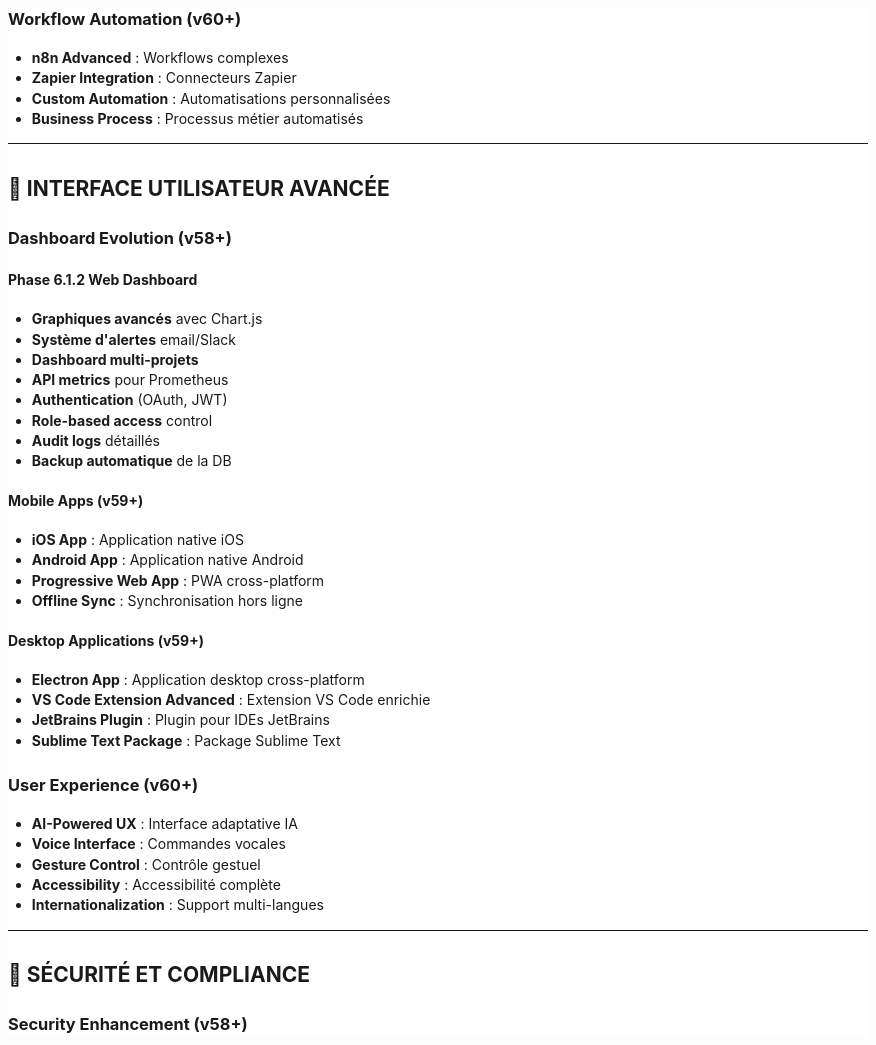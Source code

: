 ### Workflow Automation (v60+)

- **n8n Advanced** : Workflows complexes
- **Zapier Integration** : Connecteurs Zapier
- **Custom Automation** : Automatisations personnalisées
- **Business Process** : Processus métier automatisés

---

## 🎨 INTERFACE UTILISATEUR AVANCÉE

### Dashboard Evolution (v58+)

#### Phase 6.1.2 Web Dashboard

- **Graphiques avancés** avec Chart.js
- **Système d'alertes** email/Slack
- **Dashboard multi-projets**
- **API metrics** pour Prometheus
- **Authentication** (OAuth, JWT)
- **Role-based access** control
- **Audit logs** détaillés
- **Backup automatique** de la DB

#### Mobile Apps (v59+)

- **iOS App** : Application native iOS
- **Android App** : Application native Android
- **Progressive Web App** : PWA cross-platform
- **Offline Sync** : Synchronisation hors ligne

#### Desktop Applications (v59+)

- **Electron App** : Application desktop cross-platform
- **VS Code Extension Advanced** : Extension VS Code enrichie
- **JetBrains Plugin** : Plugin pour IDEs JetBrains
- **Sublime Text Package** : Package Sublime Text

### User Experience (v60+)

- **AI-Powered UX** : Interface adaptative IA
- **Voice Interface** : Commandes vocales
- **Gesture Control** : Contrôle gestuel
- **Accessibility** : Accessibilité complète
- **Internationalization** : Support multi-langues

---

## 🔐 SÉCURITÉ ET COMPLIANCE

### Security Enhancement (v58+)
